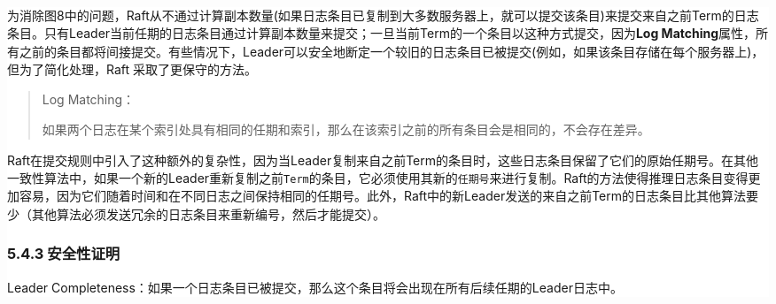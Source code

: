 为消除图8中的问题，Raft从不通过计算副本数量(如果日志条目已复制到大多数服务器上，就可以提交该条目)来提交来自之前Term的日志条目。只有Leader当前任期的日志条目通过计算副本数量来提交；一旦当前Term的一个条目以这种方式提交，因为**Log Matching**属性，所有之前的条目都将间接提交。有些情况下，Leader可以安全地断定一个较旧的日志条目已被提交(例如，如果该条目存储在每个服务器上)，但为了简化处理，Raft 采取了更保守的方法。

>Log Matching：
>
>如果两个日志在某个索引处具有相同的任期和索引，那么在该索引之前的所有条目会是相同的，不会存在差异。

Raft在提交规则中引入了这种额外的复杂性，因为当Leader复制来自之前Term的条目时，这些日志条目保留了它们的原始任期号。在其他一致性算法中，如果一个新的Leader重新复制之前`Term`的条目，它必须使用其新的`任期号`来进行复制。Raft的方法使得推理日志条目变得更加容易，因为它们随着时间和在不同日志之间保持相同的任期号。此外，Raft中的新Leader发送的来自之前Term的日志条目比其他算法要少（其他算法必须发送冗余的日志条目来重新编号，然后才能提交）。

### 5.4.3 安全性证明

Leader Completeness：如果一个日志条目已被提交，那么这个条目将会出现在所有后续任期的Leader日志中。
